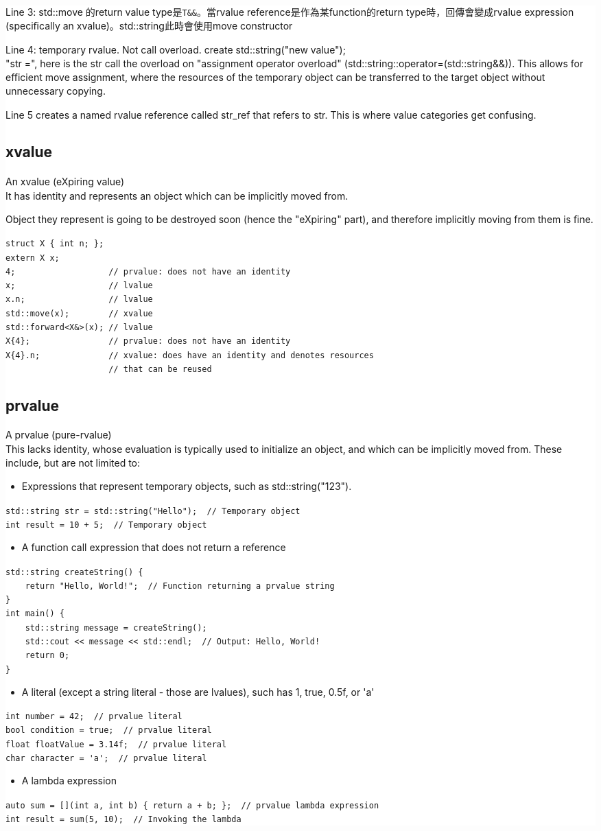 Line 3: std::move 的return value type是`T&&`。當rvalue reference是作為某function的return type時，回傳會變成rvalue expression (speciﬁcally an xvalue)。std::string此時會使用move constructor

Line 4: temporary rvalue. Not call overload. create std::string("new value");  
"str =", here is the str call the overload on "assignment operator overload" (std::string::operator=(std::string&&)). This allows for efficient move assignment, where the resources of the temporary object can be transferred to the target object without unnecessary copying.

Line 5 creates a named rvalue reference called str_ref that refers to str. This is where value categories get confusing.

## xvalue
An xvalue (eXpiring value)  
It has identity and represents an object which can be implicitly moved from.

Object they represent is going to be destroyed soon (hence the "eXpiring" part), and therefore implicitly moving from them is ﬁne.
```
struct X { int n; };
extern X x;
4;                   // prvalue: does not have an identity
x;                   // lvalue
x.n;                 // lvalue
std::move(x);        // xvalue
std::forward<X&>(x); // lvalue
X{4};                // prvalue: does not have an identity
X{4}.n;              // xvalue: does have an identity and denotes resources
                     // that can be reused
```

## prvalue
A prvalue (pure-rvalue)  
This lacks identity, whose evaluation is typically used to
initialize an object, and which can be implicitly moved from. These include, but are not limited to:
* Expressions that represent temporary objects, such as std::string("123").
```
std::string str = std::string("Hello");  // Temporary object
int result = 10 + 5;  // Temporary object
```
* A function call expression that does not return a reference
```
std::string createString() {
    return "Hello, World!";  // Function returning a prvalue string
}
int main() {
    std::string message = createString();
    std::cout << message << std::endl;  // Output: Hello, World!
    return 0;
}
```

* A literal (except a string literal - those are lvalues), such has 1, true, 0.5f, or 'a'
```
int number = 42;  // prvalue literal
bool condition = true;  // prvalue literal
float floatValue = 3.14f;  // prvalue literal
char character = 'a';  // prvalue literal
```
* A lambda expression
```
auto sum = [](int a, int b) { return a + b; };  // prvalue lambda expression
int result = sum(5, 10);  // Invoking the lambda
```
